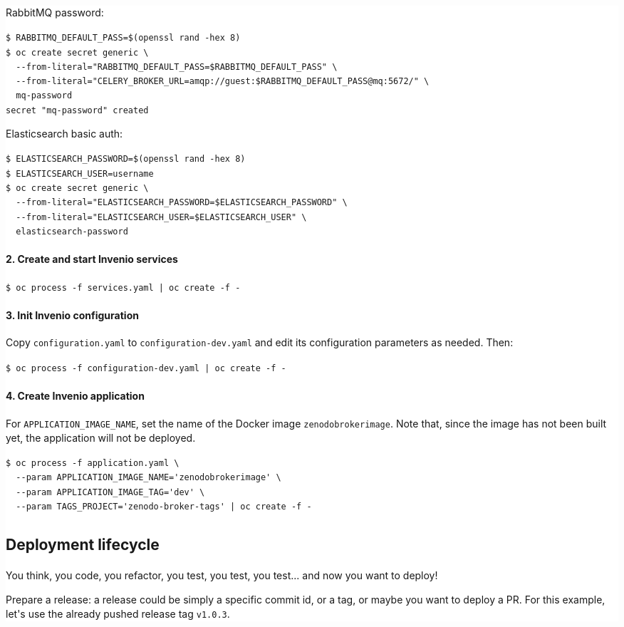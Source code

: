 RabbitMQ password:

```console
$ RABBITMQ_DEFAULT_PASS=$(openssl rand -hex 8)
$ oc create secret generic \
  --from-literal="RABBITMQ_DEFAULT_PASS=$RABBITMQ_DEFAULT_PASS" \
  --from-literal="CELERY_BROKER_URL=amqp://guest:$RABBITMQ_DEFAULT_PASS@mq:5672/" \
  mq-password
secret "mq-password" created
```

Elasticsearch basic auth:

```console
$ ELASTICSEARCH_PASSWORD=$(openssl rand -hex 8)
$ ELASTICSEARCH_USER=username
$ oc create secret generic \
  --from-literal="ELASTICSEARCH_PASSWORD=$ELASTICSEARCH_PASSWORD" \
  --from-literal="ELASTICSEARCH_USER=$ELASTICSEARCH_USER" \
  elasticsearch-password
```

#### 2. Create and start Invenio services

```console
$ oc process -f services.yaml | oc create -f -
```

#### 3. Init Invenio configuration

Copy `configuration.yaml` to `configuration-dev.yaml` and edit its
configuration parameters as needed. Then:

```console
$ oc process -f configuration-dev.yaml | oc create -f -
```

#### 4. Create Invenio application

For `APPLICATION_IMAGE_NAME`, set the name of the Docker image
`zenodobrokerimage`. Note that, since the image has not been built yet, the
application will not be deployed.

```console
$ oc process -f application.yaml \
  --param APPLICATION_IMAGE_NAME='zenodobrokerimage' \
  --param APPLICATION_IMAGE_TAG='dev' \
  --param TAGS_PROJECT='zenodo-broker-tags' | oc create -f -
```

## Deployment lifecycle

You think, you code, you refactor, you test, you test, you test... and now you
want to deploy!

Prepare a release: a release could be simply a specific commit id, or a tag, or
maybe you want to deploy a PR. For this example, let's use the already pushed
release tag `v1.0.3`.
